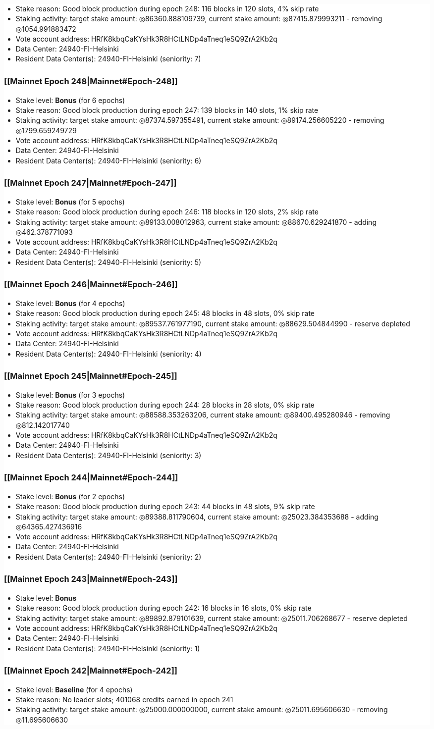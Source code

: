 * Stake reason: Good block production during epoch 248: 116 blocks in 120 slots, 4% skip rate
* Staking activity: target stake amount: ◎86360.888109739, current stake amount: ◎87415.879993211 - removing ◎1054.991883472
* Vote account address: HRfK8kbqCaKYsHk3R8HCtLNDp4aTneq1eSQ9ZrA2Kb2q
* Data Center: 24940-FI-Helsinki
* Resident Data Center(s): 24940-FI-Helsinki (seniority: 7)
### [[Mainnet Epoch 248|Mainnet#Epoch-248]]
* Stake level: **Bonus** (for 6 epochs)
* Stake reason: Good block production during epoch 247: 139 blocks in 140 slots, 1% skip rate
* Staking activity: target stake amount: ◎87374.597355491, current stake amount: ◎89174.256605220 - removing ◎1799.659249729
* Vote account address: HRfK8kbqCaKYsHk3R8HCtLNDp4aTneq1eSQ9ZrA2Kb2q
* Data Center: 24940-FI-Helsinki
* Resident Data Center(s): 24940-FI-Helsinki (seniority: 6)
### [[Mainnet Epoch 247|Mainnet#Epoch-247]]
* Stake level: **Bonus** (for 5 epochs)
* Stake reason: Good block production during epoch 246: 118 blocks in 120 slots, 2% skip rate
* Staking activity: target stake amount: ◎89133.008012963, current stake amount: ◎88670.629241870 - adding ◎462.378771093
* Vote account address: HRfK8kbqCaKYsHk3R8HCtLNDp4aTneq1eSQ9ZrA2Kb2q
* Data Center: 24940-FI-Helsinki
* Resident Data Center(s): 24940-FI-Helsinki (seniority: 5)
### [[Mainnet Epoch 246|Mainnet#Epoch-246]]
* Stake level: **Bonus** (for 4 epochs)
* Stake reason: Good block production during epoch 245: 48 blocks in 48 slots, 0% skip rate
* Staking activity: target stake amount: ◎89537.761977190, current stake amount: ◎88629.504844990 - reserve depleted
* Vote account address: HRfK8kbqCaKYsHk3R8HCtLNDp4aTneq1eSQ9ZrA2Kb2q
* Data Center: 24940-FI-Helsinki
* Resident Data Center(s): 24940-FI-Helsinki (seniority: 4)
### [[Mainnet Epoch 245|Mainnet#Epoch-245]]
* Stake level: **Bonus** (for 3 epochs)
* Stake reason: Good block production during epoch 244: 28 blocks in 28 slots, 0% skip rate
* Staking activity: target stake amount: ◎88588.353263206, current stake amount: ◎89400.495280946 - removing ◎812.142017740
* Vote account address: HRfK8kbqCaKYsHk3R8HCtLNDp4aTneq1eSQ9ZrA2Kb2q
* Data Center: 24940-FI-Helsinki
* Resident Data Center(s): 24940-FI-Helsinki (seniority: 3)
### [[Mainnet Epoch 244|Mainnet#Epoch-244]]
* Stake level: **Bonus** (for 2 epochs)
* Stake reason: Good block production during epoch 243: 44 blocks in 48 slots, 9% skip rate
* Staking activity: target stake amount: ◎89388.811790604, current stake amount: ◎25023.384353688 - adding ◎64365.427436916
* Vote account address: HRfK8kbqCaKYsHk3R8HCtLNDp4aTneq1eSQ9ZrA2Kb2q
* Data Center: 24940-FI-Helsinki
* Resident Data Center(s): 24940-FI-Helsinki (seniority: 2)
### [[Mainnet Epoch 243|Mainnet#Epoch-243]]
* Stake level: **Bonus**
* Stake reason: Good block production during epoch 242: 16 blocks in 16 slots, 0% skip rate
* Staking activity: target stake amount: ◎89892.879101639, current stake amount: ◎25011.706268677 - reserve depleted
* Vote account address: HRfK8kbqCaKYsHk3R8HCtLNDp4aTneq1eSQ9ZrA2Kb2q
* Data Center: 24940-FI-Helsinki
* Resident Data Center(s): 24940-FI-Helsinki (seniority: 1)
### [[Mainnet Epoch 242|Mainnet#Epoch-242]]
* Stake level: **Baseline** (for 4 epochs)
* Stake reason: No leader slots; 401068 credits earned in epoch 241
* Staking activity: target stake amount: ◎25000.000000000, current stake amount: ◎25011.695606630 - removing ◎11.695606630